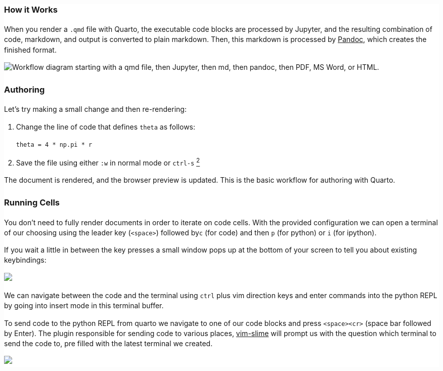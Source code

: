 ### How it Works

When you render a `.qmd` file with Quarto, the executable code blocks
are processed by Jupyter, and the resulting combination of code,
markdown, and output is converted to plain markdown. Then, this markdown
is processed by [Pandoc](http://pandoc.org/), which creates the finished
format.

<img src="images/qmd-how-it-works.png"
class="img-fluid quarto-figure-left"
alt="Workflow diagram starting with a qmd file, then Jupyter, then md, then pandoc, then PDF, MS Word, or HTML." />

### Authoring

Let’s try making a small change and then re-rendering:

1.  Change the line of code that defines `theta` as follows:

        theta = 4 * np.pi * r

2.  Save the file using either `:w` in normal mode or `ctrl-s`
    <a href="#fn2" id="fnref2" class="footnote-ref"
    role="doc-noteref"><sup>2</sup></a>

The document is rendered, and the browser preview is updated. This is
the basic workflow for authoring with Quarto.

### Running Cells

You don’t need to fully render documents in order to iterate on code
cells. With the provided configuration we can open a terminal of our
choosing using the leader key (`<space>`) followed by`c` (for code) and
then `p` (for python) or `i` (for ipython).

If you wait a little in between the key presses a small window pops up
at the bottom of your screen to tell you about existing keybindings:

<img
src="../../../docs/get-started/hello/images/neovim-open-terminal.png"
class="img-fluid" />

We can navigate between the code and the terminal using `ctrl` plus vim
direction keys and enter commands into the python REPL by going into
insert mode in this terminal buffer.

To send code to the python REPL from quarto we navigate to one of our
code blocks and press `<space><cr>` (space bar followed by Enter). The
plugin responsible for sending code to various places,
[vim-slime](https://github.com/jpalardy/vim-slime) will prompt us with
the question which terminal to send the code to, pre filled with the
latest terminal we created.

<img src="../../../docs/get-started/hello/images/neovim-send-code.png"
class="img-fluid" />
